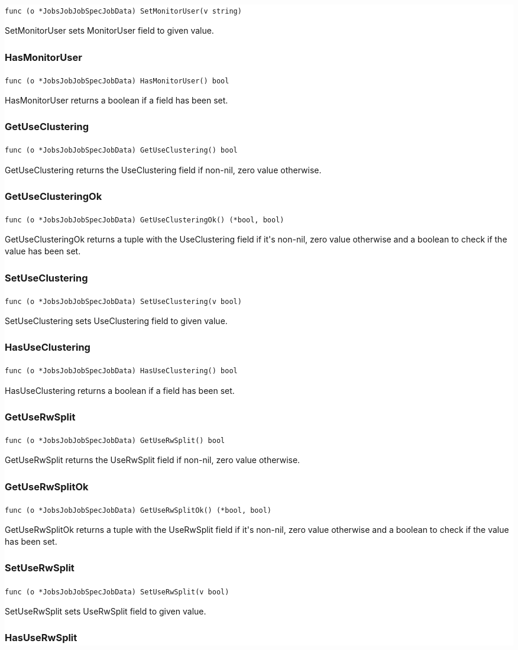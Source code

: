 `func (o *JobsJobJobSpecJobData) SetMonitorUser(v string)`

SetMonitorUser sets MonitorUser field to given value.

### HasMonitorUser

`func (o *JobsJobJobSpecJobData) HasMonitorUser() bool`

HasMonitorUser returns a boolean if a field has been set.

### GetUseClustering

`func (o *JobsJobJobSpecJobData) GetUseClustering() bool`

GetUseClustering returns the UseClustering field if non-nil, zero value otherwise.

### GetUseClusteringOk

`func (o *JobsJobJobSpecJobData) GetUseClusteringOk() (*bool, bool)`

GetUseClusteringOk returns a tuple with the UseClustering field if it's non-nil, zero value otherwise
and a boolean to check if the value has been set.

### SetUseClustering

`func (o *JobsJobJobSpecJobData) SetUseClustering(v bool)`

SetUseClustering sets UseClustering field to given value.

### HasUseClustering

`func (o *JobsJobJobSpecJobData) HasUseClustering() bool`

HasUseClustering returns a boolean if a field has been set.

### GetUseRwSplit

`func (o *JobsJobJobSpecJobData) GetUseRwSplit() bool`

GetUseRwSplit returns the UseRwSplit field if non-nil, zero value otherwise.

### GetUseRwSplitOk

`func (o *JobsJobJobSpecJobData) GetUseRwSplitOk() (*bool, bool)`

GetUseRwSplitOk returns a tuple with the UseRwSplit field if it's non-nil, zero value otherwise
and a boolean to check if the value has been set.

### SetUseRwSplit

`func (o *JobsJobJobSpecJobData) SetUseRwSplit(v bool)`

SetUseRwSplit sets UseRwSplit field to given value.

### HasUseRwSplit

